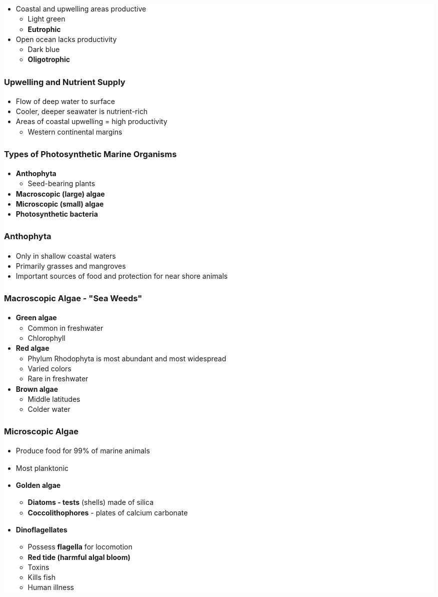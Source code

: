 - Coastal and upwelling areas productive
	- Light green
	- **Eutrophic**
- Open ocean lacks productivity
	- Dark blue
	- **Oligotrophic**


### Upwelling and Nutrient Supply

- Flow of deep water to surface
- Cooler, deeper seawater is nutrient-rich
- Areas of coastal upwelling = high productivity
	- Western continental margins

### Types of Photosynthetic Marine Organisms

- **Anthophyta**
	- Seed-bearing plants
- **Macroscopic (large) algae**
- **Microscopic (small) algae**
- **Photosynthetic bacteria**

### Anthophyta

- Only in shallow coastal waters
- Primarily grasses and mangroves
- Important sources of food and protection for near shore animals

### Macroscopic Algae - "Sea Weeds"

- **Green algae**
	- Common in freshwater
	- Chlorophyll
- **Red algae**
	- Phylum Rhodophyta is most abundant and most widespread
	- Varied colors
	- Rare in freshwater
- **Brown algae**
	- Middle latitudes
	- Colder water

### Microscopic Algae

- Produce food for 99% of marine animals
- Most planktonic
- **Golden algae**
	- **Diatoms - tests** (shells) made of silica
	- **Coccolithophores** - plates of calcium carbonate

- **Dinoflagellates**
	- Possess **flagella** for locomotion
	- **Red tide (harmful algal bloom)**
	- Toxins
	- Kills fish
	- Human illness
